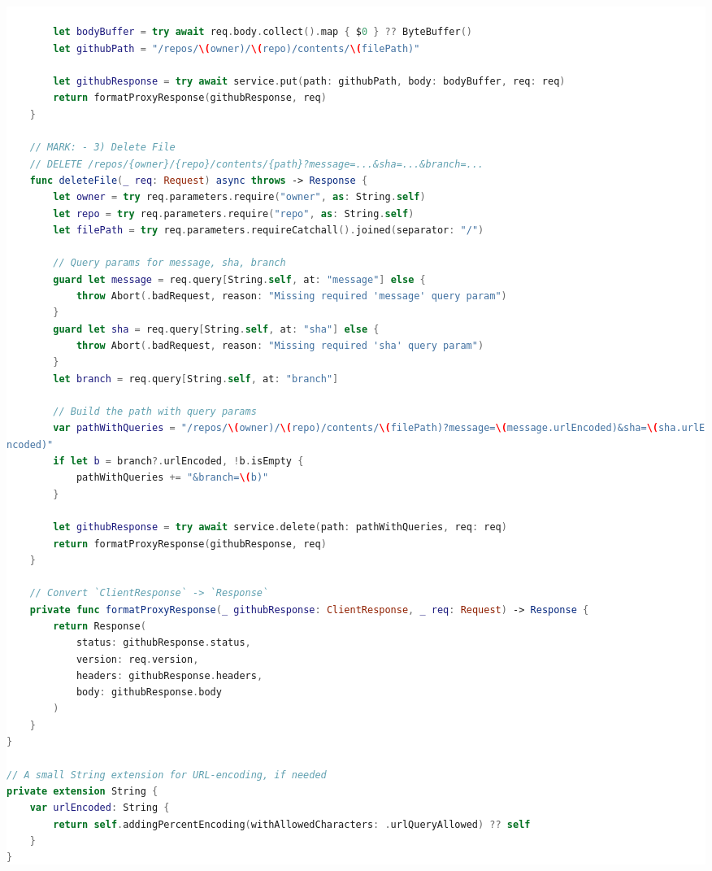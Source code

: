 ```swift

        let bodyBuffer = try await req.body.collect().map { $0 } ?? ByteBuffer()
        let githubPath = "/repos/\(owner)/\(repo)/contents/\(filePath)"

        let githubResponse = try await service.put(path: githubPath, body: bodyBuffer, req: req)
        return formatProxyResponse(githubResponse, req)
    }

    // MARK: - 3) Delete File
    // DELETE /repos/{owner}/{repo}/contents/{path}?message=...&sha=...&branch=...
    func deleteFile(_ req: Request) async throws -> Response {
        let owner = try req.parameters.require("owner", as: String.self)
        let repo = try req.parameters.require("repo", as: String.self)
        let filePath = try req.parameters.requireCatchall().joined(separator: "/")

        // Query params for message, sha, branch
        guard let message = req.query[String.self, at: "message"] else {
            throw Abort(.badRequest, reason: "Missing required 'message' query param")
        }
        guard let sha = req.query[String.self, at: "sha"] else {
            throw Abort(.badRequest, reason: "Missing required 'sha' query param")
        }
        let branch = req.query[String.self, at: "branch"]

        // Build the path with query params
        var pathWithQueries = "/repos/\(owner)/\(repo)/contents/\(filePath)?message=\(message.urlEncoded)&sha=\(sha.urlEncoded)"
        if let b = branch?.urlEncoded, !b.isEmpty {
            pathWithQueries += "&branch=\(b)"
        }

        let githubResponse = try await service.delete(path: pathWithQueries, req: req)
        return formatProxyResponse(githubResponse, req)
    }

    // Convert `ClientResponse` -> `Response`
    private func formatProxyResponse(_ githubResponse: ClientResponse, _ req: Request) -> Response {
        return Response(
            status: githubResponse.status,
            version: req.version,
            headers: githubResponse.headers,
            body: githubResponse.body
        )
    }
}

// A small String extension for URL-encoding, if needed
private extension String {
    var urlEncoded: String {
        return self.addingPercentEncoding(withAllowedCharacters: .urlQueryAllowed) ?? self
    }
}
```
